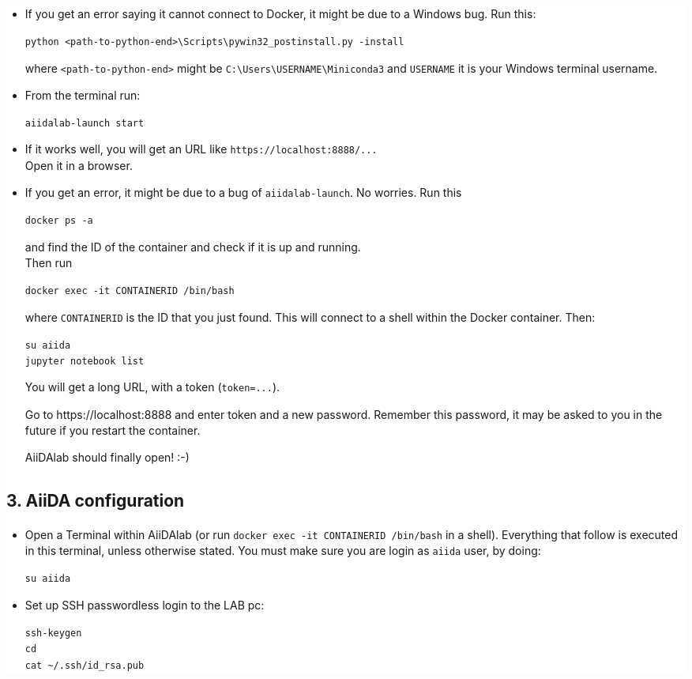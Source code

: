 - If you get an error saying it cannot connect to Docker, it might be due to a Windows bug. Run this:

  ```
  python <path-to-python-end>\Scripts\pywin32_postinstall.py -install
  ```

  where `<path-to-python-end>` might be `C:\Users\USERNAME\Miniconda3` and `USERNAME` it is your Windows terminal username.

- From the terminal run:

  ```
  aiidalab-launch start
  ```

- If it works well, you will get an URL like `https://localhost:8888/...`\
  Open it in a browser.

- If you get an error, it might be due to a bug of `aiidalab-launch`. No worries. Run this

  ```
  docker ps -a
  ```

  and find the ID of the container and check if it is up and running.\
  Then run

  ```
  docker exec -it CONTAINERID /bin/bash
  ```

  where `CONTAINERID` is the ID that you just found. This will connect to a shell within the Docker container. Then:

  ```
  su aiida
  jupyter notebook list
  ```

  You will get a long URL, with a token (`token=...`).

  Go to https://localhost:8888 and enter token and a new password. Remember this password, it may be asked to you in the future if you restart the container.

  AiiDAlab should finally open! :-)

## 3. AiiDA configuration

- Open a Terminal within AiiDAlab (or run `docker exec -it CONTAINERID /bin/bash` in a shell).
  Everything that follow is executed in this terminal, unless otherwise stated.
  You must make sure you are login as `aiida` user, by doing:

  ```
  su aiida
  ```

- Set up SSH passwordless login to the LAB pc:

  ```
  ssh-keygen
  cd
  cat ~/.ssh/id_rsa.pub
  ```

